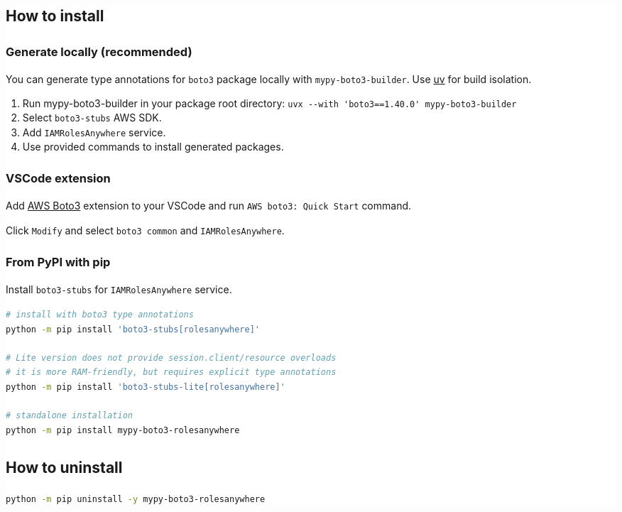 <a id="how-to-install"></a>

## How to install

<a id="generate-locally-(recommended)"></a>

### Generate locally (recommended)

You can generate type annotations for `boto3` package locally with
`mypy-boto3-builder`. Use
[uv](https://docs.astral.sh/uv/getting-started/installation/) for build
isolation.

1. Run mypy-boto3-builder in your package root directory:
   `uvx --with 'boto3==1.40.0' mypy-boto3-builder`
2. Select `boto3-stubs` AWS SDK.
3. Add `IAMRolesAnywhere` service.
4. Use provided commands to install generated packages.

<a id="vscode-extension"></a>

### VSCode extension

Add
[AWS Boto3](https://marketplace.visualstudio.com/items?itemName=Boto3typed.boto3-ide)
extension to your VSCode and run `AWS boto3: Quick Start` command.

Click `Modify` and select `boto3 common` and `IAMRolesAnywhere`.

<a id="from-pypi-with-pip"></a>

### From PyPI with pip

Install `boto3-stubs` for `IAMRolesAnywhere` service.

```bash
# install with boto3 type annotations
python -m pip install 'boto3-stubs[rolesanywhere]'

# Lite version does not provide session.client/resource overloads
# it is more RAM-friendly, but requires explicit type annotations
python -m pip install 'boto3-stubs-lite[rolesanywhere]'

# standalone installation
python -m pip install mypy-boto3-rolesanywhere
```

<a id="how-to-uninstall"></a>

## How to uninstall

```bash
python -m pip uninstall -y mypy-boto3-rolesanywhere
```

